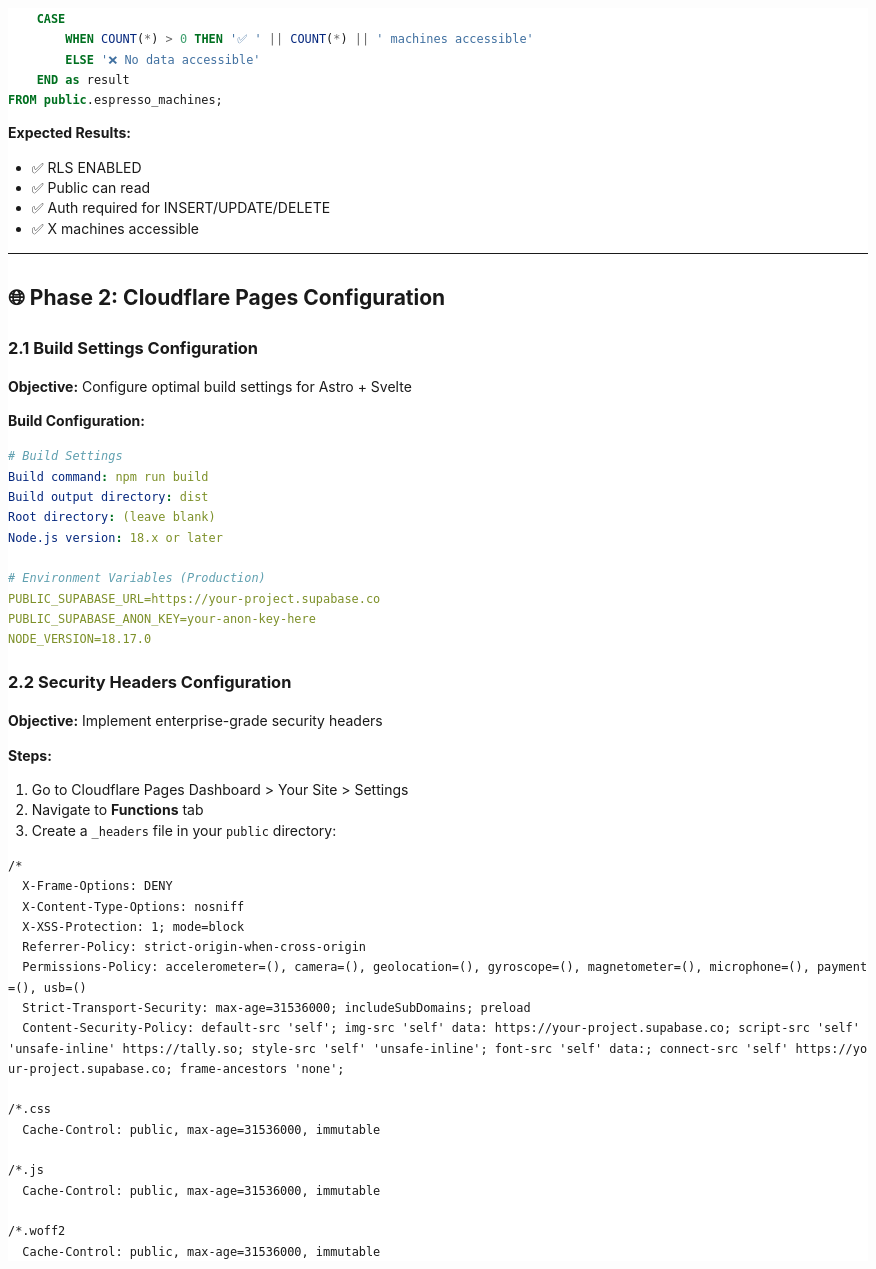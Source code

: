```sql
    CASE 
        WHEN COUNT(*) > 0 THEN '✅ ' || COUNT(*) || ' machines accessible'
        ELSE '❌ No data accessible'
    END as result
FROM public.espresso_machines;
```

**Expected Results:**
- ✅ RLS ENABLED
- ✅ Public can read
- ✅ Auth required for INSERT/UPDATE/DELETE
- ✅ X machines accessible

---

## 🌐 Phase 2: Cloudflare Pages Configuration

### 2.1 Build Settings Configuration

**Objective:** Configure optimal build settings for Astro + Svelte

**Build Configuration:**
```yaml
# Build Settings
Build command: npm run build
Build output directory: dist
Root directory: (leave blank)
Node.js version: 18.x or later

# Environment Variables (Production)
PUBLIC_SUPABASE_URL=https://your-project.supabase.co
PUBLIC_SUPABASE_ANON_KEY=your-anon-key-here
NODE_VERSION=18.17.0
```

### 2.2 Security Headers Configuration

**Objective:** Implement enterprise-grade security headers

**Steps:**
1. Go to Cloudflare Pages Dashboard > Your Site > Settings
2. Navigate to **Functions** tab
3. Create a `_headers` file in your `public` directory:

```
/*
  X-Frame-Options: DENY
  X-Content-Type-Options: nosniff
  X-XSS-Protection: 1; mode=block
  Referrer-Policy: strict-origin-when-cross-origin
  Permissions-Policy: accelerometer=(), camera=(), geolocation=(), gyroscope=(), magnetometer=(), microphone=(), payment=(), usb=()
  Strict-Transport-Security: max-age=31536000; includeSubDomains; preload
  Content-Security-Policy: default-src 'self'; img-src 'self' data: https://your-project.supabase.co; script-src 'self' 'unsafe-inline' https://tally.so; style-src 'self' 'unsafe-inline'; font-src 'self' data:; connect-src 'self' https://your-project.supabase.co; frame-ancestors 'none';

/*.css
  Cache-Control: public, max-age=31536000, immutable

/*.js
  Cache-Control: public, max-age=31536000, immutable

/*.woff2
  Cache-Control: public, max-age=31536000, immutable
```
